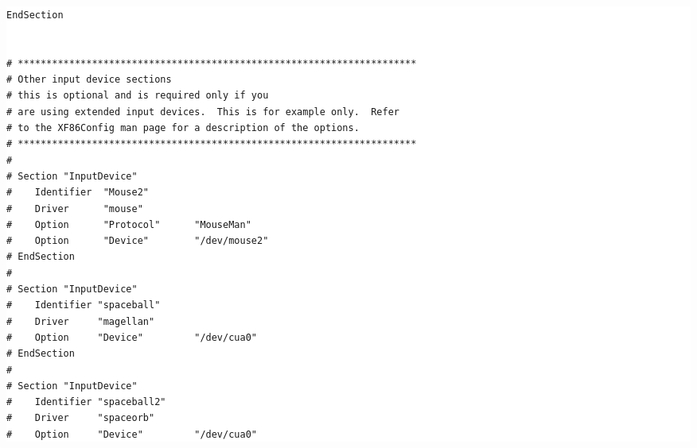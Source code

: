     EndSection
    
    
    # **********************************************************************
    # Other input device sections 
    # this is optional and is required only if you
    # are using extended input devices.  This is for example only.  Refer
    # to the XF86Config man page for a description of the options.
    # **********************************************************************
    #
    # Section "InputDevice" 
    #    Identifier  "Mouse2"
    #    Driver      "mouse"
    #    Option      "Protocol"      "MouseMan"
    #    Option      "Device"        "/dev/mouse2"
    # EndSection
    #
    # Section "InputDevice"
    #    Identifier "spaceball"
    #    Driver     "magellan"
    #    Option     "Device"         "/dev/cua0"
    # EndSection
    #
    # Section "InputDevice"
    #    Identifier "spaceball2"
    #    Driver     "spaceorb"
    #    Option     "Device"         "/dev/cua0"